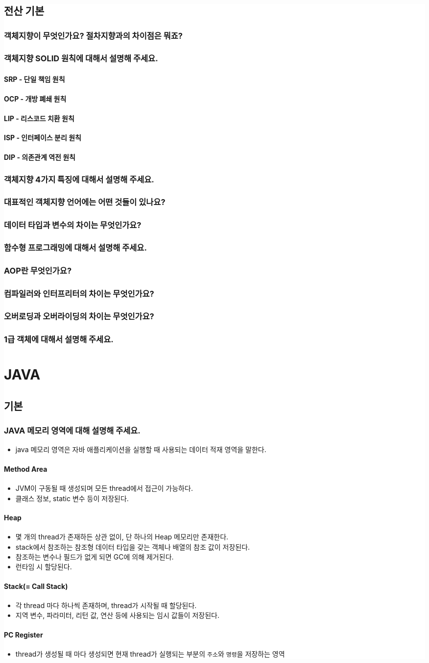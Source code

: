 ## 전산 기본
### 객체지향이 무엇인가요? 절차지향과의 차이점은 뭐죠?
### 객체지향 SOLID 원칙에 대해서 설명해 주세요.
#### SRP - 단일 책임 원칙
#### OCP - 개방 폐쇄 원칙
#### LIP - 리스코드 치환 원칙
#### ISP - 인터페이스 분리 원칙
#### DIP - 의존관계 역전 원칙
### 객체지향 4가지 특징에 대해서 설명해 주세요.
### 대표적인 객체지향 언어에는 어떤 것들이 있나요?
### 데이터 타입과 변수의 차이는 무엇인가요?
### 함수형 프로그래밍에 대해서 설명해 주세요.
### AOP란 무엇인가요?
### 컴파일러와 인터프리터의 차이는 무엇인가요?
### 오버로딩과 오버라이딩의 차이는 무엇인가요?
### 1급 객체에 대해서 설명해 주세요.
# JAVA
## 기본
### JAVA 메모리 영역에 대해 설명해 주세요.
* java 메모리 영역은 자바 애플리케이션을 실행할 때 사용되는 데이터 적재 영역을 말한다.

#### Method Area
* JVM이 구동될 때 생성되며 모든 thread에서 접근이 가능하다.
* 클래스 정보, static 변수 등이 저장된다.

#### Heap
* 몇 개의 thread가 존재하든 상관 없이, 단 하나의 Heap 메모리만 존재한다.
* stack에서 참조하는 참조형 데이터 타입을 갖는 객체나 배열의 참조 값이 저장된다.
* 참조하는 변수나 필드가 없게 되면 GC에 의해 제거된다.
* 런타임 시 할당된다.

#### Stack(= Call Stack)
* 각 thread 마다 하나씩 존재하며, thread가 시작될 때 할당된다.
* 지역 변수, 파라미터, 리턴 값, 연산 등에 사용되는 임시 값들이 저장된다.

#### PC Register
* thread가 생성될 때 마다 생성되면 현재 thread가 실행되는 부분의 `주소`와 `명령`을 저장하는 영역
